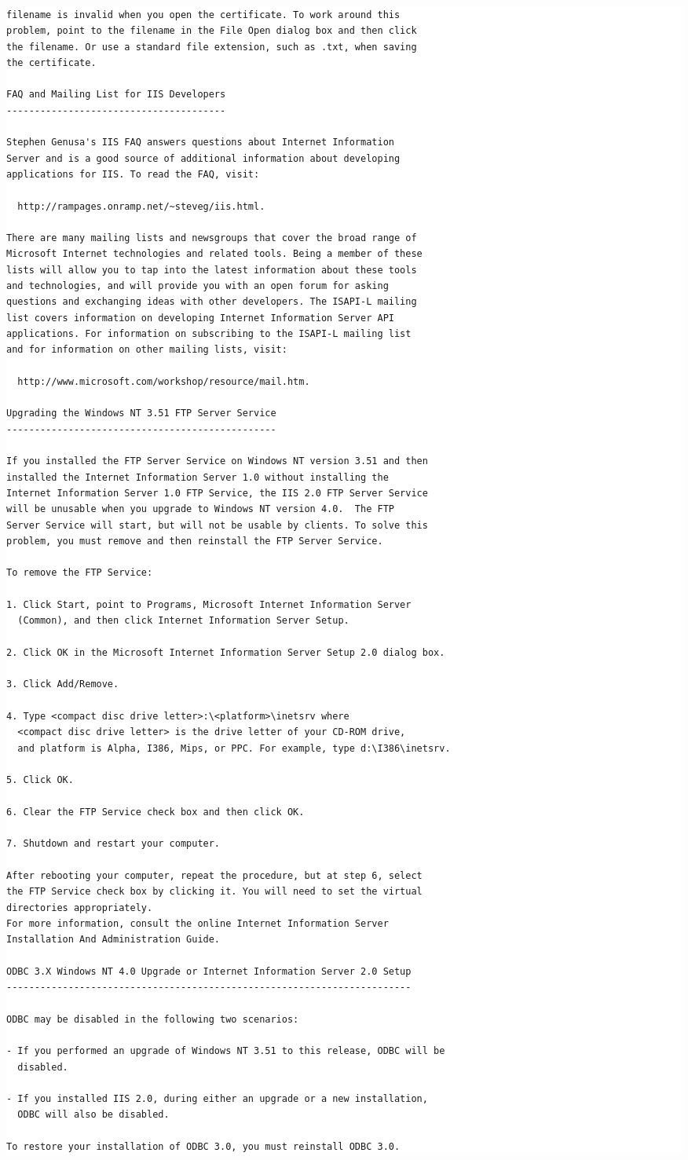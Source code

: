 	filename is invalid when you open the certificate. To work around this
	problem, point to the filename in the File Open dialog box and then click
	the filename. Or use a standard file extension, such as .txt, when saving
	the certificate.
	
	FAQ and Mailing List for IIS Developers
	---------------------------------------
	
	Stephen Genusa's IIS FAQ answers questions about Internet Information
	Server and is a good source of additional information about developing
	applications for IIS. To read the FAQ, visit:
	
	  http://rampages.onramp.net/~steveg/iis.html.
	
	There are many mailing lists and newsgroups that cover the broad range of
	Microsoft Internet technologies and related tools. Being a member of these
	lists will allow you to tap into the latest information about these tools
	and technologies, and will provide you with an open forum for asking
	questions and exchanging ideas with other developers. The ISAPI-L mailing
	list covers information on developing Internet Information Server API
	applications. For information on subscribing to the ISAPI-L mailing list
	and for information on other mailing lists, visit:
	
	  http://www.microsoft.com/workshop/resource/mail.htm.
	
	Upgrading the Windows NT 3.51 FTP Server Service
	------------------------------------------------
	
	If you installed the FTP Server Service on Windows NT version 3.51 and then
	installed the Internet Information Server 1.0 without installing the
	Internet Information Server 1.0 FTP Service, the IIS 2.0 FTP Server Service
	will be unusable when you upgrade to Windows NT version 4.0.  The FTP
	Server Service will start, but will not be usable by clients. To solve this
	problem, you must remove and then reinstall the FTP Server Service.
	
	To remove the FTP Service:
	
	1. Click Start, point to Programs, Microsoft Internet Information Server
	  (Common), and then click Internet Information Server Setup.
	
	2. Click OK in the Microsoft Internet Information Server Setup 2.0 dialog box.
	
	3. Click Add/Remove.
	
	4. Type <compact disc drive letter>:\<platform>\inetsrv where
	  <compact disc drive letter> is the drive letter of your CD-ROM drive,
	  and platform is Alpha, I386, Mips, or PPC. For example, type d:\I386\inetsrv.
	
	5. Click OK.
	
	6. Clear the FTP Service check box and then click OK.
	
	7. Shutdown and restart your computer.
	
	After rebooting your computer, repeat the procedure, but at step 6, select
	the FTP Service check box by clicking it. You will need to set the virtual
	directories appropriately.
	For more information, consult the online Internet Information Server
	Installation And Administration Guide.
	
	ODBC 3.X Windows NT 4.0 Upgrade or Internet Information Server 2.0 Setup
	------------------------------------------------------------------------
	
	ODBC may be disabled in the following two scenarios:
	
	- If you performed an upgrade of Windows NT 3.51 to this release, ODBC will be
	  disabled.
	
	- If you installed IIS 2.0, during either an upgrade or a new installation,
	  ODBC will also be disabled.
	
	To restore your installation of ODBC 3.0, you must reinstall ODBC 3.0.